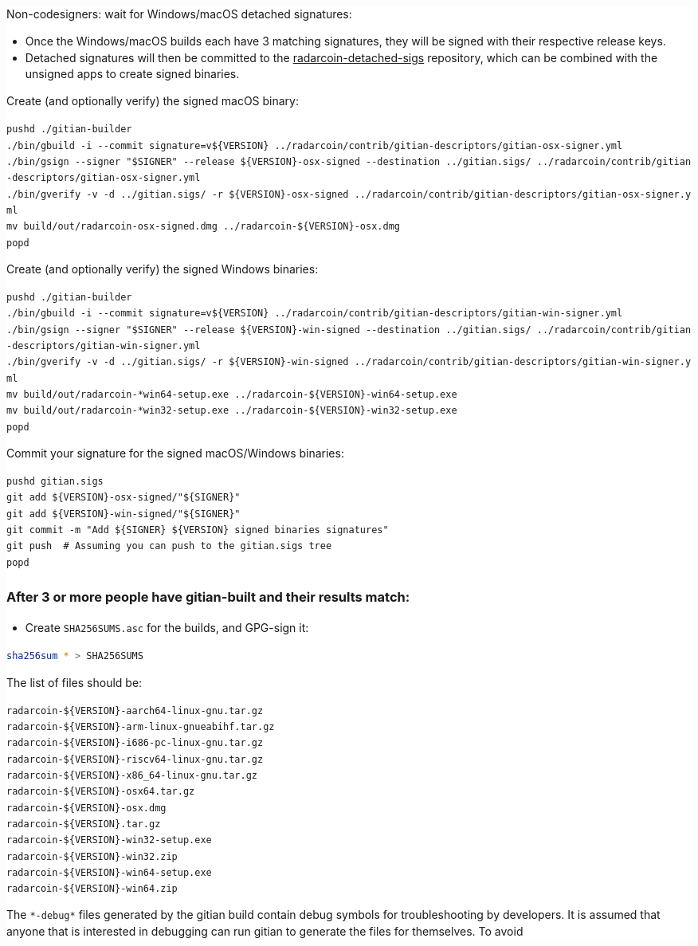 Non-codesigners: wait for Windows/macOS detached signatures:

- Once the Windows/macOS builds each have 3 matching signatures, they will be signed with their respective release keys.
- Detached signatures will then be committed to the [radarcoin-detached-sigs](https://github.com/radarcoin-Project/radarcoin-detached-sigs) repository, which can be combined with the unsigned apps to create signed binaries.

Create (and optionally verify) the signed macOS binary:

    pushd ./gitian-builder
    ./bin/gbuild -i --commit signature=v${VERSION} ../radarcoin/contrib/gitian-descriptors/gitian-osx-signer.yml
    ./bin/gsign --signer "$SIGNER" --release ${VERSION}-osx-signed --destination ../gitian.sigs/ ../radarcoin/contrib/gitian-descriptors/gitian-osx-signer.yml
    ./bin/gverify -v -d ../gitian.sigs/ -r ${VERSION}-osx-signed ../radarcoin/contrib/gitian-descriptors/gitian-osx-signer.yml
    mv build/out/radarcoin-osx-signed.dmg ../radarcoin-${VERSION}-osx.dmg
    popd

Create (and optionally verify) the signed Windows binaries:

    pushd ./gitian-builder
    ./bin/gbuild -i --commit signature=v${VERSION} ../radarcoin/contrib/gitian-descriptors/gitian-win-signer.yml
    ./bin/gsign --signer "$SIGNER" --release ${VERSION}-win-signed --destination ../gitian.sigs/ ../radarcoin/contrib/gitian-descriptors/gitian-win-signer.yml
    ./bin/gverify -v -d ../gitian.sigs/ -r ${VERSION}-win-signed ../radarcoin/contrib/gitian-descriptors/gitian-win-signer.yml
    mv build/out/radarcoin-*win64-setup.exe ../radarcoin-${VERSION}-win64-setup.exe
    mv build/out/radarcoin-*win32-setup.exe ../radarcoin-${VERSION}-win32-setup.exe
    popd

Commit your signature for the signed macOS/Windows binaries:

    pushd gitian.sigs
    git add ${VERSION}-osx-signed/"${SIGNER}"
    git add ${VERSION}-win-signed/"${SIGNER}"
    git commit -m "Add ${SIGNER} ${VERSION} signed binaries signatures"
    git push  # Assuming you can push to the gitian.sigs tree
    popd

### After 3 or more people have gitian-built and their results match:

- Create `SHA256SUMS.asc` for the builds, and GPG-sign it:

```bash
sha256sum * > SHA256SUMS
```

The list of files should be:
```
radarcoin-${VERSION}-aarch64-linux-gnu.tar.gz
radarcoin-${VERSION}-arm-linux-gnueabihf.tar.gz
radarcoin-${VERSION}-i686-pc-linux-gnu.tar.gz
radarcoin-${VERSION}-riscv64-linux-gnu.tar.gz
radarcoin-${VERSION}-x86_64-linux-gnu.tar.gz
radarcoin-${VERSION}-osx64.tar.gz
radarcoin-${VERSION}-osx.dmg
radarcoin-${VERSION}.tar.gz
radarcoin-${VERSION}-win32-setup.exe
radarcoin-${VERSION}-win32.zip
radarcoin-${VERSION}-win64-setup.exe
radarcoin-${VERSION}-win64.zip
```
The `*-debug*` files generated by the gitian build contain debug symbols
for troubleshooting by developers. It is assumed that anyone that is interested
in debugging can run gitian to generate the files for themselves. To avoid